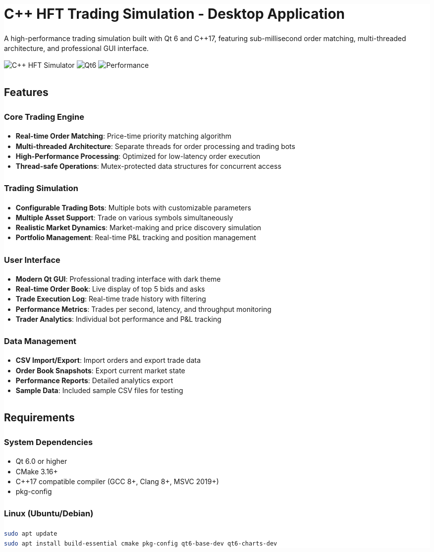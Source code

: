 # C++ HFT Trading Simulation - Desktop Application

A high-performance trading simulation built with Qt 6 and C++17, featuring sub-millisecond order matching, multi-threaded architecture, and professional GUI interface.

![C++ HFT Simulator](https://img.shields.io/badge/C++-HFT_Simulator-blue.svg) ![Qt6](https://img.shields.io/badge/Qt6-Desktop_App-green.svg) ![Performance](https://img.shields.io/badge/Performance-10000+_TPS-red.svg)

## Features

### Core Trading Engine
- **Real-time Order Matching**: Price-time priority matching algorithm
- **Multi-threaded Architecture**: Separate threads for order processing and trading bots
- **High-Performance Processing**: Optimized for low-latency order execution
- **Thread-safe Operations**: Mutex-protected data structures for concurrent access

### Trading Simulation
- **Configurable Trading Bots**: Multiple bots with customizable parameters
- **Multiple Asset Support**: Trade on various symbols simultaneously
- **Realistic Market Dynamics**: Market-making and price discovery simulation
- **Portfolio Management**: Real-time P&L tracking and position management

### User Interface
- **Modern Qt GUI**: Professional trading interface with dark theme
- **Real-time Order Book**: Live display of top 5 bids and asks
- **Trade Execution Log**: Real-time trade history with filtering
- **Performance Metrics**: Trades per second, latency, and throughput monitoring
- **Trader Analytics**: Individual bot performance and P&L tracking

### Data Management
- **CSV Import/Export**: Import orders and export trade data
- **Order Book Snapshots**: Export current market state
- **Performance Reports**: Detailed analytics export
- **Sample Data**: Included sample CSV files for testing

## Requirements

### System Dependencies
- Qt 6.0 or higher
- CMake 3.16+
- C++17 compatible compiler (GCC 8+, Clang 8+, MSVC 2019+)
- pkg-config

### Linux (Ubuntu/Debian)
```bash
sudo apt update
sudo apt install build-essential cmake pkg-config qt6-base-dev qt6-charts-dev
```
